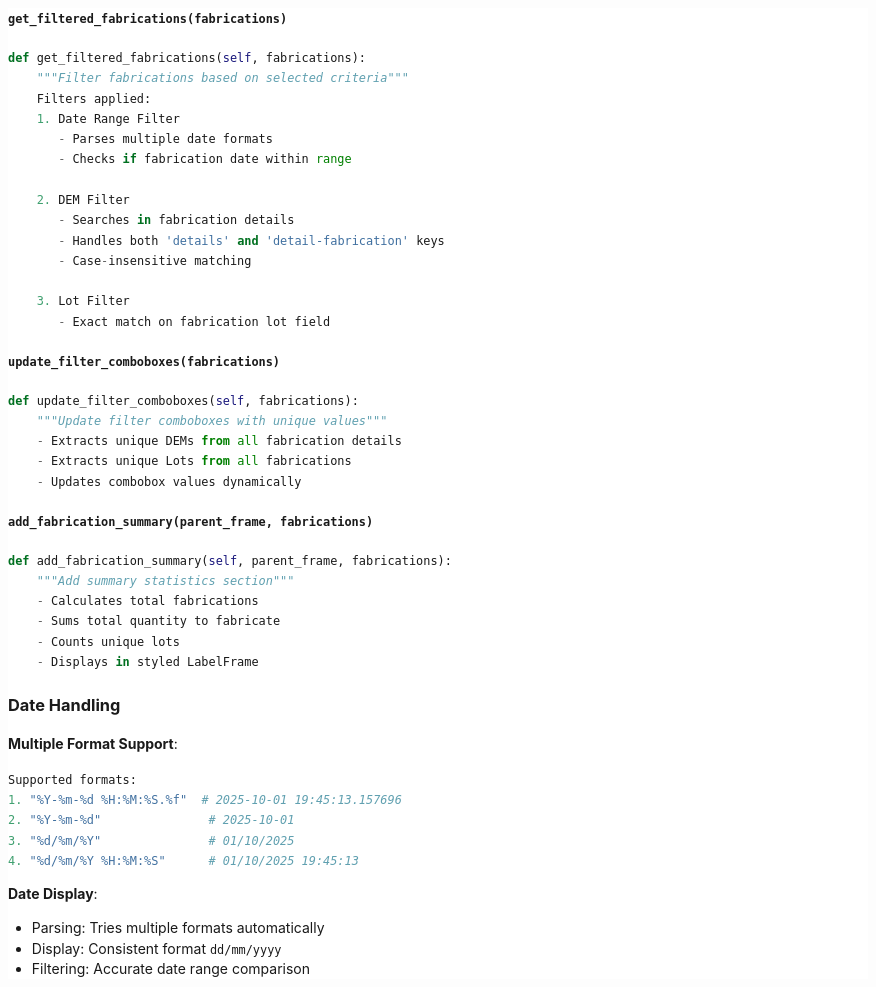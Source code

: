 #### `get_filtered_fabrications(fabrications)`
```python
def get_filtered_fabrications(self, fabrications):
    """Filter fabrications based on selected criteria"""
    Filters applied:
    1. Date Range Filter
       - Parses multiple date formats
       - Checks if fabrication date within range
    
    2. DEM Filter
       - Searches in fabrication details
       - Handles both 'details' and 'detail-fabrication' keys
       - Case-insensitive matching
    
    3. Lot Filter
       - Exact match on fabrication lot field
```

#### `update_filter_comboboxes(fabrications)`
```python
def update_filter_comboboxes(self, fabrications):
    """Update filter comboboxes with unique values"""
    - Extracts unique DEMs from all fabrication details
    - Extracts unique Lots from all fabrications
    - Updates combobox values dynamically
```

#### `add_fabrication_summary(parent_frame, fabrications)`
```python
def add_fabrication_summary(self, parent_frame, fabrications):
    """Add summary statistics section"""
    - Calculates total fabrications
    - Sums total quantity to fabricate
    - Counts unique lots
    - Displays in styled LabelFrame
```

### Date Handling

**Multiple Format Support**:
```python
Supported formats:
1. "%Y-%m-%d %H:%M:%S.%f"  # 2025-10-01 19:45:13.157696
2. "%Y-%m-%d"               # 2025-10-01
3. "%d/%m/%Y"               # 01/10/2025
4. "%d/%m/%Y %H:%M:%S"      # 01/10/2025 19:45:13
```

**Date Display**:
- Parsing: Tries multiple formats automatically
- Display: Consistent format `dd/mm/yyyy`
- Filtering: Accurate date range comparison
